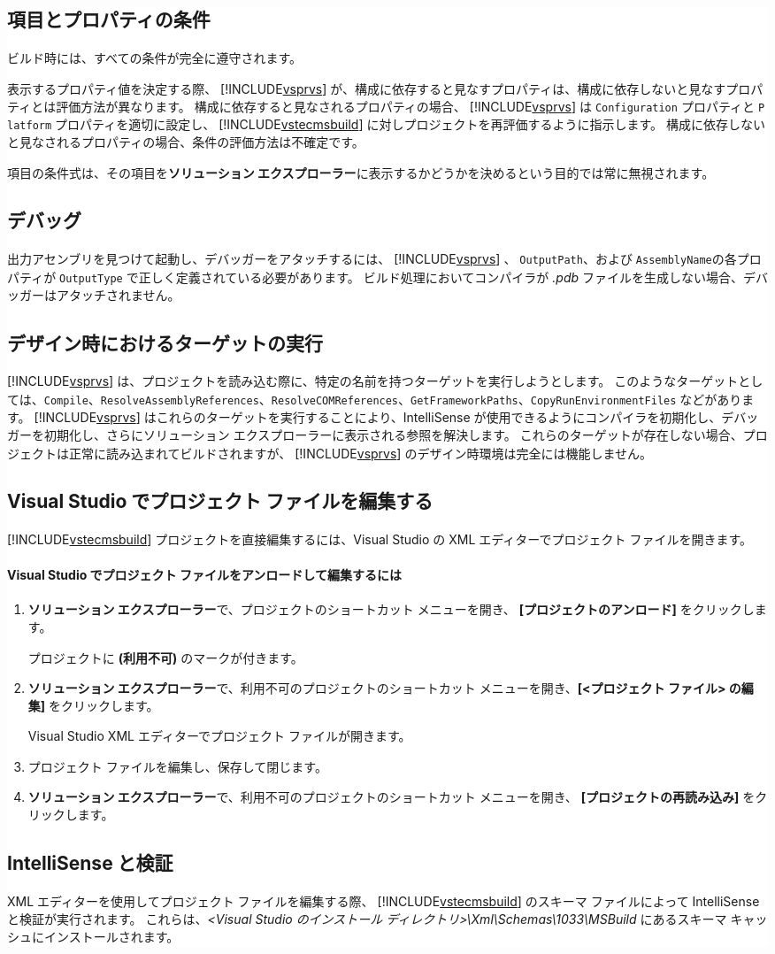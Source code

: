 ## <a name="conditions-on-items-and-properties"></a>項目とプロパティの条件  
 ビルド時には、すべての条件が完全に遵守されます。  
  
 表示するプロパティ値を決定する際、 [!INCLUDE[vsprvs](../code-quality/includes/vsprvs_md.md)] が、構成に依存すると見なすプロパティは、構成に依存しないと見なすプロパティとは評価方法が異なります。 構成に依存すると見なされるプロパティの場合、 [!INCLUDE[vsprvs](../code-quality/includes/vsprvs_md.md)] は `Configuration` プロパティと `Platform` プロパティを適切に設定し、 [!INCLUDE[vstecmsbuild](../extensibility/internals/includes/vstecmsbuild_md.md)] に対しプロジェクトを再評価するように指示します。 構成に依存しないと見なされるプロパティの場合、条件の評価方法は不確定です。  
  
 項目の条件式は、その項目を**ソリューション エクスプローラー**に表示するかどうかを決めるという目的では常に無視されます。  
  
## <a name="debugging"></a>デバッグ  
 出力アセンブリを見つけて起動し、デバッガーをアタッチするには、 [!INCLUDE[vsprvs](../code-quality/includes/vsprvs_md.md)] 、 `OutputPath`、および `AssemblyName`の各プロパティが `OutputType` で正しく定義されている必要があります。 ビルド処理においてコンパイラが *.pdb* ファイルを生成しない場合、デバッガーはアタッチされません。  
  
## <a name="design-time-target-execution"></a>デザイン時におけるターゲットの実行  
 [!INCLUDE[vsprvs](../code-quality/includes/vsprvs_md.md)] は、プロジェクトを読み込む際に、特定の名前を持つターゲットを実行しようとします。 このようなターゲットとしては、`Compile`、`ResolveAssemblyReferences`、`ResolveCOMReferences`、`GetFrameworkPaths`、`CopyRunEnvironmentFiles` などがあります。 [!INCLUDE[vsprvs](../code-quality/includes/vsprvs_md.md)] はこれらのターゲットを実行することにより、IntelliSense が使用できるようにコンパイラを初期化し、デバッガーを初期化し、さらにソリューション エクスプローラーに表示される参照を解決します。 これらのターゲットが存在しない場合、プロジェクトは正常に読み込まれてビルドされますが、 [!INCLUDE[vsprvs](../code-quality/includes/vsprvs_md.md)] のデザイン時環境は完全には機能しません。  
  
##  <a name="edit-project-files-in-visual-studio"></a>Visual Studio でプロジェクト ファイルを編集する  
 [!INCLUDE[vstecmsbuild](../extensibility/internals/includes/vstecmsbuild_md.md)] プロジェクトを直接編集するには、Visual Studio の XML エディターでプロジェクト ファイルを開きます。  
  
#### <a name="to-unload-and-edit-a-project-file-in-visual-studio"></a>Visual Studio でプロジェクト ファイルをアンロードして編集するには  
  
1.  **ソリューション エクスプローラー**で、プロジェクトのショートカット メニューを開き、 **[プロジェクトのアンロード]** をクリックします。  
  
     プロジェクトに **(利用不可)** のマークが付きます。  
  
2.  **ソリューション エクスプローラー**で、利用不可のプロジェクトのショートカット メニューを開き、**[\<プロジェクト ファイル> の編集]** をクリックします。  
  
     Visual Studio XML エディターでプロジェクト ファイルが開きます。  
  
3.  プロジェクト ファイルを編集し、保存して閉じます。  
  
4.  **ソリューション エクスプローラー**で、利用不可のプロジェクトのショートカット メニューを開き、 **[プロジェクトの再読み込み]** をクリックします。  
  
## <a name="intellisense-and-validation"></a>IntelliSense と検証  
 XML エディターを使用してプロジェクト ファイルを編集する際、 [!INCLUDE[vstecmsbuild](../extensibility/internals/includes/vstecmsbuild_md.md)] のスキーマ ファイルによって IntelliSense と検証が実行されます。 これらは、*\<Visual Studio のインストール ディレクトリ>\Xml\Schemas\1033\MSBuild* にあるスキーマ キャッシュにインストールされます。  
  